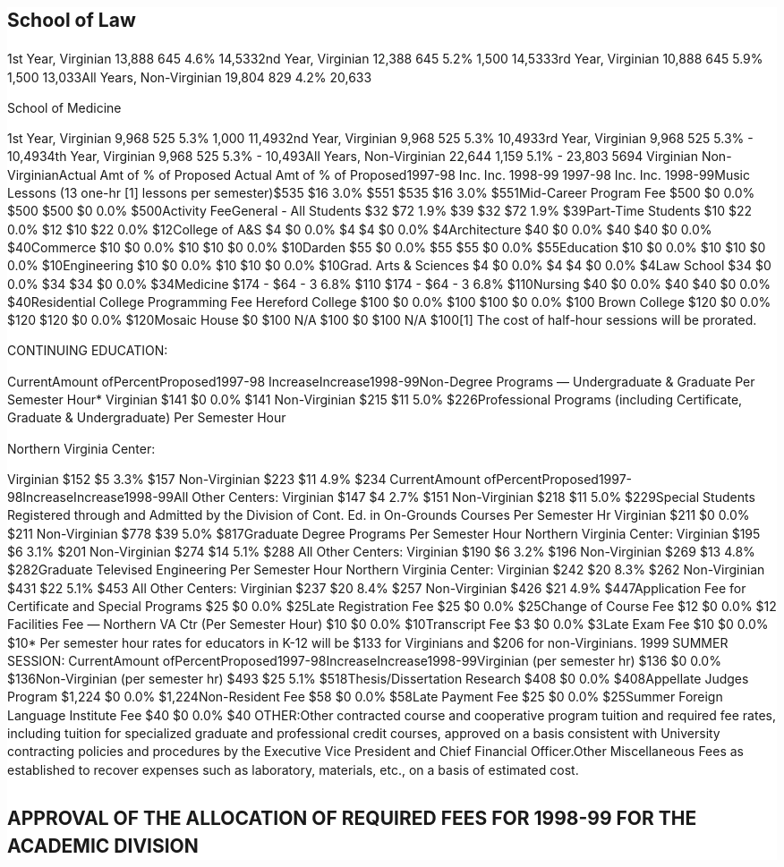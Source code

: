 School of Law
-------------

1st Year, Virginian 13,888 645 4.6% 14,5332nd Year, Virginian 12,388 645 5.2% 1,500 14,5333rd Year, Virginian 10,888 645 5.9% 1,500 13,033All Years, Non-Virginian 19,804 829 4.2% 20,633

School of Medicine

1st Year, Virginian 9,968 525 5.3% 1,000 11,4932nd Year, Virginian 9,968 525 5.3% 10,4933rd Year, Virginian 9,968 525 5.3% - 10,4934th Year, Virginian 9,968 525 5.3% - 10,493All Years, Non-Virginian 22,644 1,159 5.1% - 23,803 5694 Virginian Non-VirginianActual Amt of % of Proposed Actual Amt of % of Proposed1997-98 Inc. Inc. 1998-99 1997-98 Inc. Inc. 1998-99Music Lessons (13 one-hr \[1\] lessons per semester)$535 $16 3.0% $551 $535 $16 3.0% $551Mid-Career Program Fee $500 $0 0.0% $500 $500 $0 0.0% $500Activity FeeGeneral - All Students $32 $72 1.9% $39 $32 $72 1.9% $39Part-Time Students $10 $22 0.0% $12 $10 $22 0.0% $12College of A&S $4 $0 0.0% $4 $4 $0 0.0% $4Architecture $40 $0 0.0% $40 $40 $0 0.0% $40Commerce $10 $0 0.0% $10 $10 $0 0.0% $10Darden $55 $0 0.0% $55 $55 $0 0.0% $55Education $10 $0 0.0% $10 $10 $0 0.0% $10Engineering $10 $0 0.0% $10 $10 $0 0.0% $10Grad. Arts & Sciences $4 $0 0.0% $4 $4 $0 0.0% $4Law School $34 $0 0.0% $34 $34 $0 0.0% $34Medicine $174 - $64 - 3 6.8% $110 $174 - $64 - 3 6.8% $110Nursing $40 $0 0.0% $40 $40 $0 0.0% $40Residential College Programming Fee Hereford College $100 $0 0.0% $100 $100 $0 0.0% $100 Brown College $120 $0 0.0% $120 $120 $0 0.0% $120Mosaic House $0 $100 N/A $100 $0 $100 N/A $100\[1\] The cost of half-hour sessions will be prorated.

CONTINUING EDUCATION:

CurrentAmount ofPercentProposed1997-98 IncreaseIncrease1998-99Non-Degree Programs — Undergraduate & Graduate Per Semester Hour\* Virginian $141 $0 0.0% $141 Non-Virginian $215 $11 5.0% $226Professional Programs (including Certificate, Graduate & Undergraduate) Per Semester Hour

Northern Virginia Center:

Virginian $152 $5 3.3% $157 Non-Virginian $223 $11 4.9% $234 CurrentAmount ofPercentProposed1997-98IncreaseIncrease1998-99All Other Centers: Virginian $147 $4 2.7% $151 Non-Virginian $218 $11 5.0% $229Special Students Registered through and Admitted by the Division of Cont. Ed. in On-Grounds Courses Per Semester Hr Virginian $211 $0 0.0% $211 Non-Virginian $778 $39 5.0% $817Graduate Degree Programs Per Semester Hour Northern Virginia Center: Virginian $195 $6 3.1% $201 Non-Virginian $274 $14 5.1% $288 All Other Centers: Virginian $190 $6 3.2% $196 Non-Virginian $269 $13 4.8% $282Graduate Televised Engineering Per Semester Hour Northern Virginia Center: Virginian $242 $20 8.3% $262 Non-Virginian $431 $22 5.1% $453 All Other Centers: Virginian $237 $20 8.4% $257 Non-Virginian $426 $21 4.9% $447Application Fee for Certificate and Special Programs $25 $0 0.0% $25Late Registration Fee $25 $0 0.0% $25Change of Course Fee $12 $0 0.0% $12 Facilities Fee — Northern VA Ctr (Per Semester Hour) $10 $0 0.0% $10Transcript Fee $3 $0 0.0% $3Late Exam Fee $10 $0 0.0% $10\* Per semester hour rates for educators in K-12 will be $133 for Virginians and $206 for non-Virginians. 1999 SUMMER SESSION: CurrentAmount ofPercentProposed1997-98IncreaseIncrease1998-99Virginian (per semester hr) $136 $0 0.0% $136Non-Virginian (per semester hr) $493 $25 5.1% $518Thesis/Dissertation Research $408 $0 0.0% $408Appellate Judges Program $1,224 $0 0.0% $1,224Non-Resident Fee $58 $0 0.0% $58Late Payment Fee $25 $0 0.0% $25Summer Foreign Language Institute Fee $40 $0 0.0% $40 OTHER:Other contracted course and cooperative program tuition and required fee rates, including tuition for specialized graduate and professional credit courses, approved on a basis consistent with University contracting policies and procedures by the Executive Vice President and Chief Financial Officer.Other Miscellaneous Fees as established to recover expenses such as laboratory, materials, etc., on a basis of estimated cost.

APPROVAL OF THE ALLOCATION OF REQUIRED FEES FOR 1998-99 FOR THE ACADEMIC DIVISION
---------------------------------------------------------------------------------
